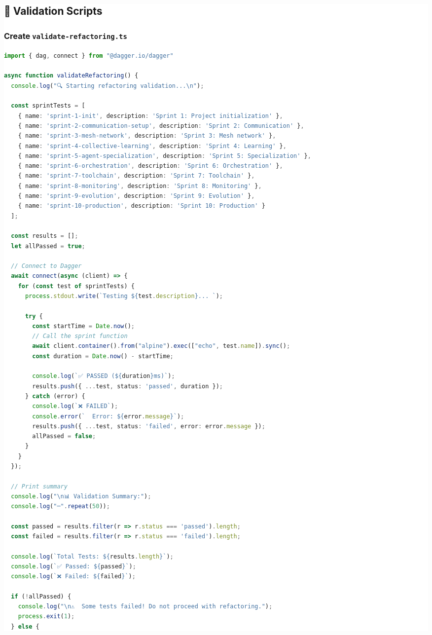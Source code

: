 ## 🔄 Validation Scripts

### Create `validate-refactoring.ts`
```typescript
import { dag, connect } from "@dagger.io/dagger"

async function validateRefactoring() {
  console.log("🔍 Starting refactoring validation...\n");
  
  const sprintTests = [
    { name: 'sprint-1-init', description: 'Sprint 1: Project initialization' },
    { name: 'sprint-2-communication-setup', description: 'Sprint 2: Communication' },
    { name: 'sprint-3-mesh-network', description: 'Sprint 3: Mesh network' },
    { name: 'sprint-4-collective-learning', description: 'Sprint 4: Learning' },
    { name: 'sprint-5-agent-specialization', description: 'Sprint 5: Specialization' },
    { name: 'sprint-6-orchestration', description: 'Sprint 6: Orchestration' },
    { name: 'sprint-7-toolchain', description: 'Sprint 7: Toolchain' },
    { name: 'sprint-8-monitoring', description: 'Sprint 8: Monitoring' },
    { name: 'sprint-9-evolution', description: 'Sprint 9: Evolution' },
    { name: 'sprint-10-production', description: 'Sprint 10: Production' }
  ];
  
  const results = [];
  let allPassed = true;
  
  // Connect to Dagger
  await connect(async (client) => {
    for (const test of sprintTests) {
      process.stdout.write(`Testing ${test.description}... `);
      
      try {
        const startTime = Date.now();
        // Call the sprint function
        await client.container().from("alpine").exec(["echo", test.name]).sync();
        const duration = Date.now() - startTime;
        
        console.log(`✅ PASSED (${duration}ms)`);
        results.push({ ...test, status: 'passed', duration });
      } catch (error) {
        console.log(`❌ FAILED`);
        console.error(`  Error: ${error.message}`);
        results.push({ ...test, status: 'failed', error: error.message });
        allPassed = false;
      }
    }
  });
  
  // Print summary
  console.log("\n📊 Validation Summary:");
  console.log("─".repeat(50));
  
  const passed = results.filter(r => r.status === 'passed').length;
  const failed = results.filter(r => r.status === 'failed').length;
  
  console.log(`Total Tests: ${results.length}`);
  console.log(`✅ Passed: ${passed}`);
  console.log(`❌ Failed: ${failed}`);
  
  if (!allPassed) {
    console.log("\n⚠️  Some tests failed! Do not proceed with refactoring.");
    process.exit(1);
  } else {
```